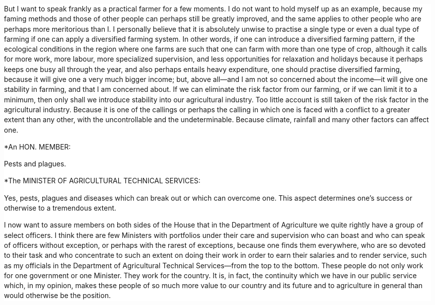 <p>But I want to speak frankly as a practical farmer for a few moments. I do not want to hold myself up as an example, because my faming methods and those of other people can perhaps still be greatly improved, and the same applies to other people who are perhaps more meritorious than I. I personally believe that it is absolutely unwise to practise a single type or even a dual type of farming if one can apply a diversified farming system. In other words, if one can introduce a diversified farming pattern, if the ecological conditions in the region where one farms are such that one can farm with more than one type of crop, although it calls for more work, more labour, more specialized supervision, and less opportunities for relaxation and holidays because it perhaps keeps one busy all through the year, and also perhaps entails heavy expenditure, one should practise diversified farming, because it will give one a very much bigger income; but, above all&#x2014;and I am not so concerned about the income&#x2014;it will give one stability in farming, and that I am concerned about. If we can eliminate the risk factor from our farming, or if we can limit it to a minimum, then only shall we introduce stability into our agricultural industry. Too little <span class="col_5655-5656" refersTo="page_0074"/>account is still taken of the risk factor in the agricultural industry. Because it is one of the callings or perhaps the calling in which one is faced with a conflict to a greater extent than any other, with the uncontrollable and the undeterminable. Because climate, rainfall and many other factors can affect one.</p>

<speech by="#hon_member">

<from>*An <person refersTo="hansard_za">HON. MEMBER</person>:</from>

<p>Pests and plagues.</p>

</speech>

<speech by="#minister_of_agricultural_technical_services">

<from>*The <person refersTo="hansard_za">MINISTER OF AGRICULTURAL TECHNICAL SERVICES</person>:</from>

<p>Yes, pests, plagues and diseases which can break out or which can overcome one. This aspect determines one&#x2019;s success or otherwise to a tremendous extent.</p>

<p>I now want to assure members on both sides of the House that in the Department of Agriculture we quite rightly have a group of select officers. I think there are few Ministers with portfolios under their care and supervision who can boast and who can speak of officers without exception, or perhaps with the rarest of exceptions, because one finds them everywhere, who are so devoted to their task and who concentrate to such an extent on doing their work in order to earn their salaries and to render service, such as my officials in the Department of Agricultural Technical Services&#x2014;from the top to the bottom. These people do not only work for one government or one Minister. They work for the country. It is, in fact, the continuity which we have in our public service which, in my opinion, makes these people of so much more value to our country and its future and to agriculture in general than would otherwise be the position.</p>
